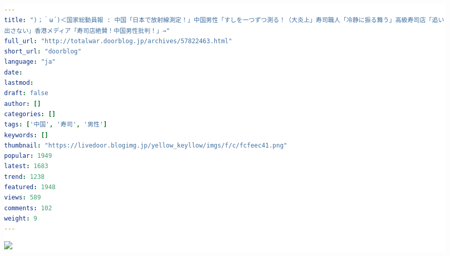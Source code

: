 ```yaml
---
title: ")；｀ω´)＜国家総動員報 : 中国「日本で放射線測定！」中国男性「すしを一つずつ測る！（大炎上」寿司職人「冷静に振る舞う」高級寿司店「追い出さない」香港メディア「寿司店絶賛！中国男性批判！」→"
full_url: "http://totalwar.doorblog.jp/archives/57822463.html"
short_url: "doorblog"
language: "ja"
date: 
lastmod: 
draft: false
author: []
categories: []
tags: ['中国', '寿司', '男性']
keywords: []
thumbnail: "https://livedoor.blogimg.jp/yellow_keyllow/imgs/f/c/fcfeec41.png"
popular: 1949
latest: 1683
trend: 1238
featured: 1948
views: 589
comments: 102
weight: 9
---
```


![](https://livedoor.blogimg.jp/yellow_keyllow/imgs/f/c/fcfeec41.png)
